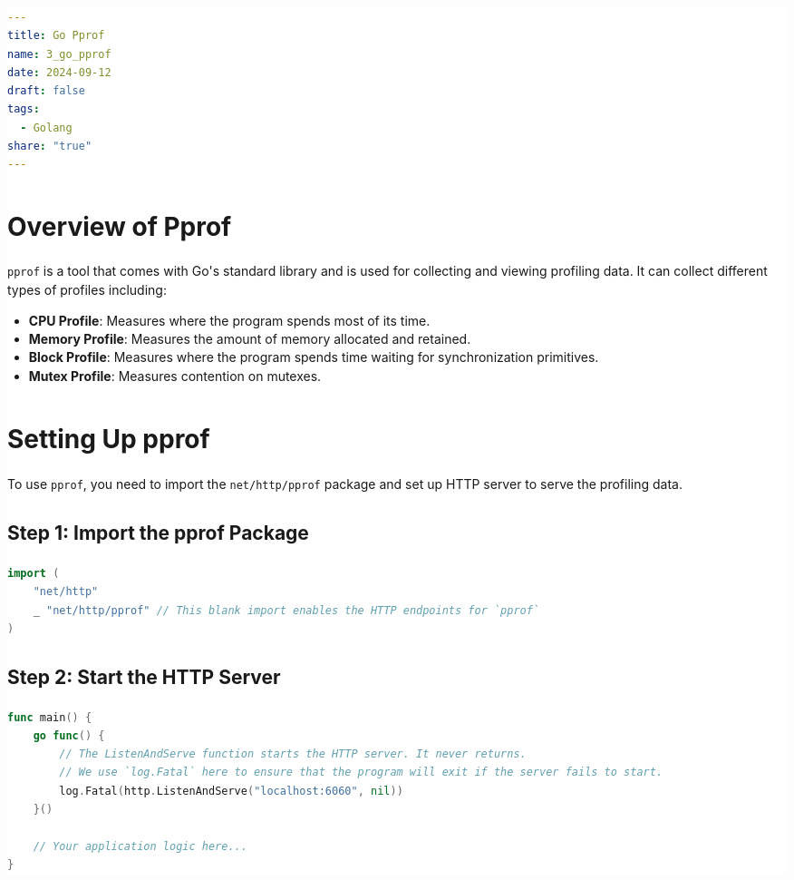 ```yaml
---
title: Go Pprof
name: 3_go_pprof
date: 2024-09-12
draft: false
tags:
  - Golang
share: "true"
---
```


#  Overview of Pprof

`pprof` is a tool that comes with Go's standard library and is used for collecting and viewing profiling data. It can collect different types of profiles including:

- **CPU Profile**: Measures where the program spends most of its time.
- **Memory Profile**: Measures the amount of memory allocated and retained.
- **Block Profile**: Measures where the program spends time waiting for synchronization primitives.
- **Mutex Profile**: Measures contention on mutexes.

# Setting Up pprof

To use `pprof`, you need to import the `net/http/pprof` package and set up HTTP server to serve the profiling data.

## Step 1: Import the pprof Package

```go
import (
    "net/http"
    _ "net/http/pprof" // This blank import enables the HTTP endpoints for `pprof`
)
```

## Step 2: Start the HTTP Server

```go
func main() {
    go func() {
        // The ListenAndServe function starts the HTTP server. It never returns.
        // We use `log.Fatal` here to ensure that the program will exit if the server fails to start.
        log.Fatal(http.ListenAndServe("localhost:6060", nil))
    }()
    
    // Your application logic here...
}
```

